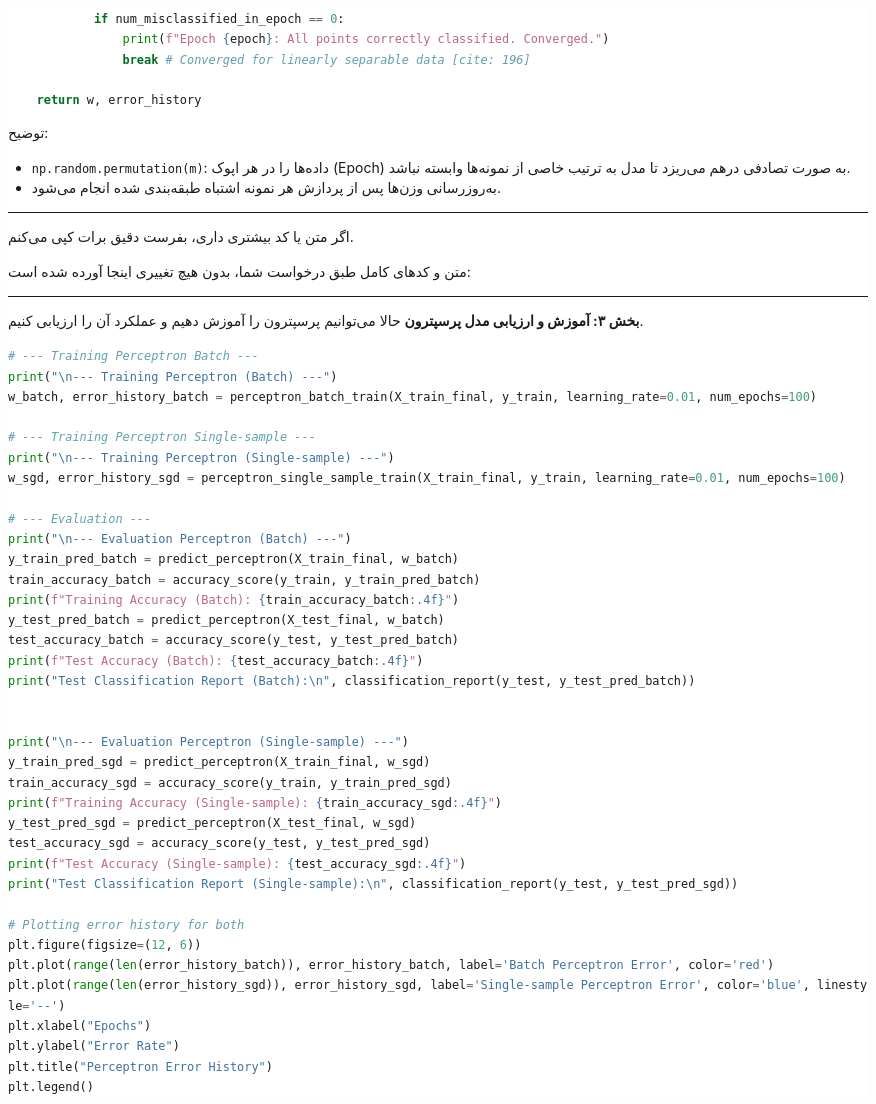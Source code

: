 ```python
            if num_misclassified_in_epoch == 0:
                print(f"Epoch {epoch}: All points correctly classified. Converged.")
                break # Converged for linearly separable data [cite: 196]

    return w, error_history
```

توضیح:

* `np.random.permutation(m)`: داده‌ها را در هر اپوک (Epoch) به صورت تصادفی درهم می‌ریزد تا مدل به ترتیب خاصی از نمونه‌ها وابسته نباشد.
* به‌روزرسانی وزن‌ها پس از پردازش هر نمونه اشتباه طبقه‌بندی شده انجام می‌شود.

---

اگر متن یا کد بیشتری داری، بفرست دقیق برات کپی می‌کنم.


متن و کدهای کامل طبق درخواست شما، بدون هیچ تغییری اینجا آورده شده است:

---

**بخش ۳: آموزش و ارزیابی مدل پرسپترون**
حالا می‌توانیم پرسپترون را آموزش دهیم و عملکرد آن را ارزیابی کنیم.

```python
# --- Training Perceptron Batch ---
print("\n--- Training Perceptron (Batch) ---")
w_batch, error_history_batch = perceptron_batch_train(X_train_final, y_train, learning_rate=0.01, num_epochs=100)

# --- Training Perceptron Single-sample ---
print("\n--- Training Perceptron (Single-sample) ---")
w_sgd, error_history_sgd = perceptron_single_sample_train(X_train_final, y_train, learning_rate=0.01, num_epochs=100)

# --- Evaluation ---
print("\n--- Evaluation Perceptron (Batch) ---")
y_train_pred_batch = predict_perceptron(X_train_final, w_batch)
train_accuracy_batch = accuracy_score(y_train, y_train_pred_batch)
print(f"Training Accuracy (Batch): {train_accuracy_batch:.4f}")
y_test_pred_batch = predict_perceptron(X_test_final, w_batch)
test_accuracy_batch = accuracy_score(y_test, y_test_pred_batch)
print(f"Test Accuracy (Batch): {test_accuracy_batch:.4f}")
print("Test Classification Report (Batch):\n", classification_report(y_test, y_test_pred_batch))


print("\n--- Evaluation Perceptron (Single-sample) ---")
y_train_pred_sgd = predict_perceptron(X_train_final, w_sgd)
train_accuracy_sgd = accuracy_score(y_train, y_train_pred_sgd)
print(f"Training Accuracy (Single-sample): {train_accuracy_sgd:.4f}")
y_test_pred_sgd = predict_perceptron(X_test_final, w_sgd)
test_accuracy_sgd = accuracy_score(y_test, y_test_pred_sgd)
print(f"Test Accuracy (Single-sample): {test_accuracy_sgd:.4f}")
print("Test Classification Report (Single-sample):\n", classification_report(y_test, y_test_pred_sgd))

# Plotting error history for both
plt.figure(figsize=(12, 6))
plt.plot(range(len(error_history_batch)), error_history_batch, label='Batch Perceptron Error', color='red')
plt.plot(range(len(error_history_sgd)), error_history_sgd, label='Single-sample Perceptron Error', color='blue', linestyle='--')
plt.xlabel("Epochs")
plt.ylabel("Error Rate")
plt.title("Perceptron Error History")
plt.legend()
```